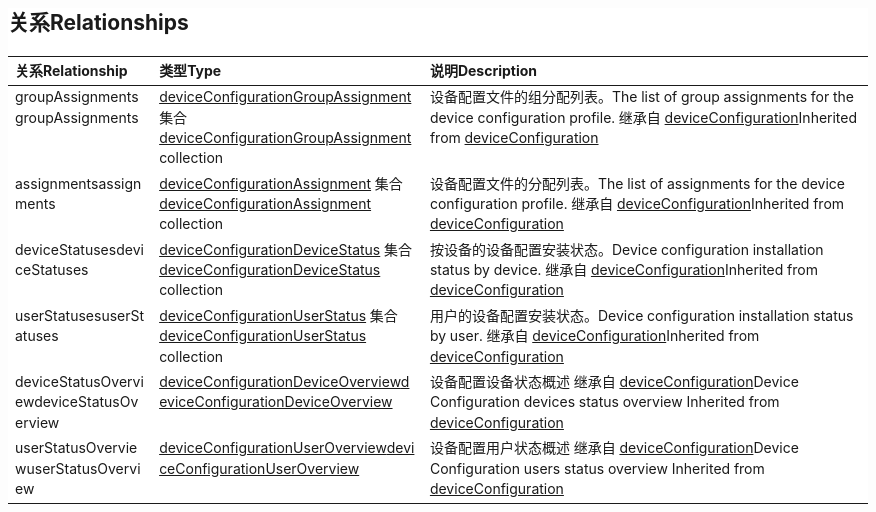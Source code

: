 ## <a name="relationships"></a><span data-ttu-id="b09c0-189">关系</span><span class="sxs-lookup"><span data-stu-id="b09c0-189">Relationships</span></span>
|<span data-ttu-id="b09c0-190">关系</span><span class="sxs-lookup"><span data-stu-id="b09c0-190">Relationship</span></span>|<span data-ttu-id="b09c0-191">类型</span><span class="sxs-lookup"><span data-stu-id="b09c0-191">Type</span></span>|<span data-ttu-id="b09c0-192">说明</span><span class="sxs-lookup"><span data-stu-id="b09c0-192">Description</span></span>|
|:---|:---|:---|
|<span data-ttu-id="b09c0-193">groupAssignments</span><span class="sxs-lookup"><span data-stu-id="b09c0-193">groupAssignments</span></span>|<span data-ttu-id="b09c0-194">[deviceConfigurationGroupAssignment](../resources/intune-deviceconfig-deviceconfigurationgroupassignment.md) 集合</span><span class="sxs-lookup"><span data-stu-id="b09c0-194">[deviceConfigurationGroupAssignment](../resources/intune-deviceconfig-deviceconfigurationgroupassignment.md) collection</span></span>|<span data-ttu-id="b09c0-195">设备配置文件的组分配列表。</span><span class="sxs-lookup"><span data-stu-id="b09c0-195">The list of group assignments for the device configuration profile.</span></span> <span data-ttu-id="b09c0-196">继承自 [deviceConfiguration](../resources/intune-shared-deviceconfiguration.md)</span><span class="sxs-lookup"><span data-stu-id="b09c0-196">Inherited from [deviceConfiguration](../resources/intune-shared-deviceconfiguration.md)</span></span>|
|<span data-ttu-id="b09c0-197">assignments</span><span class="sxs-lookup"><span data-stu-id="b09c0-197">assignments</span></span>|<span data-ttu-id="b09c0-198">[deviceConfigurationAssignment](../resources/intune-deviceconfig-deviceconfigurationassignment.md) 集合</span><span class="sxs-lookup"><span data-stu-id="b09c0-198">[deviceConfigurationAssignment](../resources/intune-deviceconfig-deviceconfigurationassignment.md) collection</span></span>|<span data-ttu-id="b09c0-199">设备配置文件的分配列表。</span><span class="sxs-lookup"><span data-stu-id="b09c0-199">The list of assignments for the device configuration profile.</span></span> <span data-ttu-id="b09c0-200">继承自 [deviceConfiguration](../resources/intune-shared-deviceconfiguration.md)</span><span class="sxs-lookup"><span data-stu-id="b09c0-200">Inherited from [deviceConfiguration](../resources/intune-shared-deviceconfiguration.md)</span></span>|
|<span data-ttu-id="b09c0-201">deviceStatuses</span><span class="sxs-lookup"><span data-stu-id="b09c0-201">deviceStatuses</span></span>|<span data-ttu-id="b09c0-202">[deviceConfigurationDeviceStatus](../resources/intune-deviceconfig-deviceconfigurationdevicestatus.md) 集合</span><span class="sxs-lookup"><span data-stu-id="b09c0-202">[deviceConfigurationDeviceStatus](../resources/intune-deviceconfig-deviceconfigurationdevicestatus.md) collection</span></span>|<span data-ttu-id="b09c0-203">按设备的设备配置安装状态。</span><span class="sxs-lookup"><span data-stu-id="b09c0-203">Device configuration installation status by device.</span></span> <span data-ttu-id="b09c0-204">继承自 [deviceConfiguration](../resources/intune-shared-deviceconfiguration.md)</span><span class="sxs-lookup"><span data-stu-id="b09c0-204">Inherited from [deviceConfiguration](../resources/intune-shared-deviceconfiguration.md)</span></span>|
|<span data-ttu-id="b09c0-205">userStatuses</span><span class="sxs-lookup"><span data-stu-id="b09c0-205">userStatuses</span></span>|<span data-ttu-id="b09c0-206">[deviceConfigurationUserStatus](../resources/intune-deviceconfig-deviceconfigurationuserstatus.md) 集合</span><span class="sxs-lookup"><span data-stu-id="b09c0-206">[deviceConfigurationUserStatus](../resources/intune-deviceconfig-deviceconfigurationuserstatus.md) collection</span></span>|<span data-ttu-id="b09c0-207">用户的设备配置安装状态。</span><span class="sxs-lookup"><span data-stu-id="b09c0-207">Device configuration installation status by user.</span></span> <span data-ttu-id="b09c0-208">继承自 [deviceConfiguration](../resources/intune-shared-deviceconfiguration.md)</span><span class="sxs-lookup"><span data-stu-id="b09c0-208">Inherited from [deviceConfiguration](../resources/intune-shared-deviceconfiguration.md)</span></span>|
|<span data-ttu-id="b09c0-209">deviceStatusOverview</span><span class="sxs-lookup"><span data-stu-id="b09c0-209">deviceStatusOverview</span></span>|[<span data-ttu-id="b09c0-210">deviceConfigurationDeviceOverview</span><span class="sxs-lookup"><span data-stu-id="b09c0-210">deviceConfigurationDeviceOverview</span></span>](../resources/intune-deviceconfig-deviceconfigurationdeviceoverview.md)|<span data-ttu-id="b09c0-211">设备配置设备状态概述 继承自 [deviceConfiguration](../resources/intune-shared-deviceconfiguration.md)</span><span class="sxs-lookup"><span data-stu-id="b09c0-211">Device Configuration devices status overview Inherited from [deviceConfiguration](../resources/intune-shared-deviceconfiguration.md)</span></span>|
|<span data-ttu-id="b09c0-212">userStatusOverview</span><span class="sxs-lookup"><span data-stu-id="b09c0-212">userStatusOverview</span></span>|[<span data-ttu-id="b09c0-213">deviceConfigurationUserOverview</span><span class="sxs-lookup"><span data-stu-id="b09c0-213">deviceConfigurationUserOverview</span></span>](../resources/intune-deviceconfig-deviceconfigurationuseroverview.md)|<span data-ttu-id="b09c0-214">设备配置用户状态概述 继承自 [deviceConfiguration](../resources/intune-shared-deviceconfiguration.md)</span><span class="sxs-lookup"><span data-stu-id="b09c0-214">Device Configuration users status overview Inherited from [deviceConfiguration](../resources/intune-shared-deviceconfiguration.md)</span></span>|